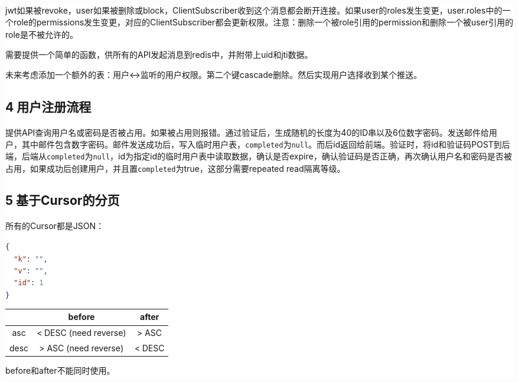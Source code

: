jwt如果被revoke，user如果被删除或block，ClientSubscriber收到这个消息都会断开连接。如果user的roles发生变更，user.roles中的一个role的permissions发生变更，对应的ClientSubscriber都会更新权限。注意：删除一个被role引用的permission和删除一个被user引用的role是不被允许的。

需要提供一个简单的函数，供所有的API发起消息到redis中，并附带上uid和jti数据。

未来考虑添加一个额外的表：用户<->监听的用户权限。第二个键cascade删除。然后实现用户选择收到某个推送。

## 4 用户注册流程

提供API查询用户名或密码是否被占用。如果被占用则报错。通过验证后，生成随机的长度为40的ID串以及6位数字密码。发送邮件给用户，其中邮件包含数字密码。邮件发送成功后，写入临时用户表，`completed`为`null`。而后id返回给前端。验证时，将id和验证码POST到后端，后端从`completed`为`null`，id为指定id的临时用户表中读取数据，确认是否expire，确认验证码是否正确，再次确认用户名和密码是否被占用，如果成功后创建用户，并且置`completed`为true，这部分需要repeated read隔离等级。

## 5 基于Cursor的分页

所有的Cursor都是JSON：

```json
{
  "k": "",
  "v": "",
  "id": 1
}
```

| |before|after|
|:---:|:---:|:---:|
|asc| \< DESC (need reverse) | \> ASC |
|desc| \> ASC (need reverse) | \< DESC |

before和after不能同时使用。